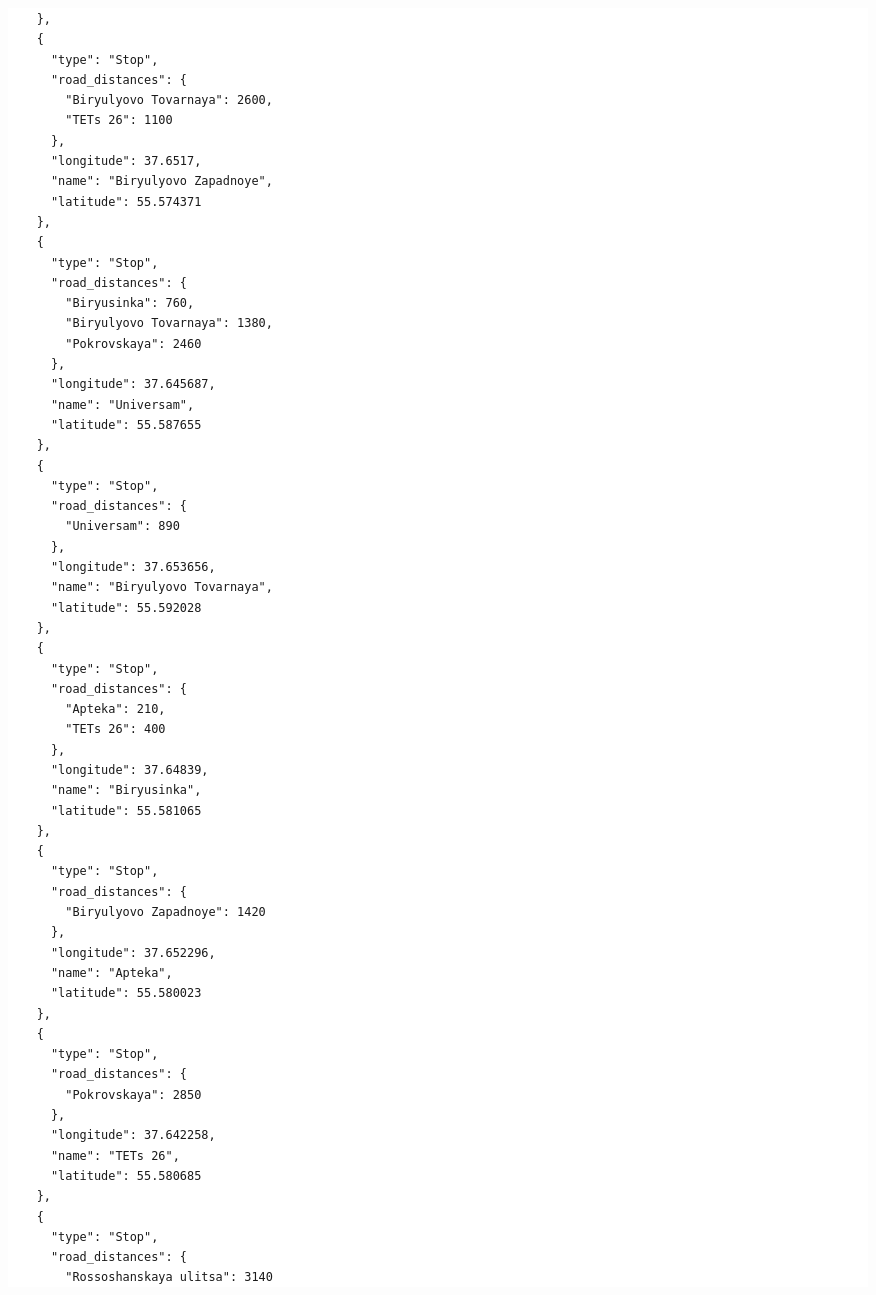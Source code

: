 ```
    },
    {
      "type": "Stop",
      "road_distances": {
        "Biryulyovo Tovarnaya": 2600,
        "TETs 26": 1100
      },
      "longitude": 37.6517,
      "name": "Biryulyovo Zapadnoye",
      "latitude": 55.574371
    },
    {
      "type": "Stop",
      "road_distances": {
        "Biryusinka": 760,
        "Biryulyovo Tovarnaya": 1380,
        "Pokrovskaya": 2460
      },
      "longitude": 37.645687,
      "name": "Universam",
      "latitude": 55.587655
    },
    {
      "type": "Stop",
      "road_distances": {
        "Universam": 890
      },
      "longitude": 37.653656,
      "name": "Biryulyovo Tovarnaya",
      "latitude": 55.592028
    },
    {
      "type": "Stop",
      "road_distances": {
        "Apteka": 210,
        "TETs 26": 400
      },
      "longitude": 37.64839,
      "name": "Biryusinka",
      "latitude": 55.581065
    },
    {
      "type": "Stop",
      "road_distances": {
        "Biryulyovo Zapadnoye": 1420
      },
      "longitude": 37.652296,
      "name": "Apteka",
      "latitude": 55.580023
    },
    {
      "type": "Stop",
      "road_distances": {
        "Pokrovskaya": 2850
      },
      "longitude": 37.642258,
      "name": "TETs 26",
      "latitude": 55.580685
    },
    {
      "type": "Stop",
      "road_distances": {
        "Rossoshanskaya ulitsa": 3140
```